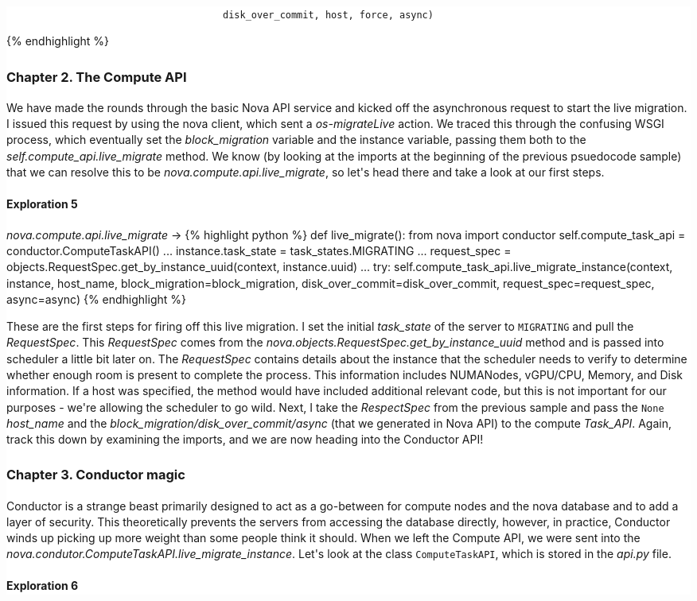                                           disk_over_commit, host, force, async)
{% endhighlight %}
                                          
### Chapter 2. The Compute API

We have made the rounds through the basic Nova API service and kicked off the asynchronous request to start the live migration. I issued this request by using the nova client, which sent a *os-migrateLive* action. We traced this through the confusing WSGI process, which eventually set the *block_migration* variable and the instance variable, passing them both to the *self.compute_api.live_migrate* method. We know (by looking at the imports at the beginning of the previous psuedocode sample) that we can resolve this to be *nova.compute.api.live_migrate*, so let's head there and take a look at our first steps.

#### Exploration 5

*nova.compute.api.live_migrate* ->
{% highlight python %}
def live_migrate():
    from nova import conductor
    self.compute_task_api = conductor.ComputeTaskAPI()
    ...
    instance.task_state = task_states.MIGRATING
    ...
    request_spec = objects.RequestSpec.get_by_instance_uuid(context, instance.uuid)
    ...
    try:
            self.compute_task_api.live_migrate_instance(context, instance,
                host_name, block_migration=block_migration,
                disk_over_commit=disk_over_commit,
                request_spec=request_spec, async=async)
{% endhighlight %}

These are the first steps for firing off this live migration. I set the initial *task_state* of the server to `MIGRATING` and pull the *RequestSpec*. This *RequestSpec* comes from the *nova.objects.RequestSpec.get_by_instance_uuid* method and is passed into scheduler a little bit later on. The *RequestSpec* contains details about the instance that the scheduler needs to verify to determine whether enough room is present to complete the process. This information includes NUMANodes, vGPU/CPU, Memory, and Disk information. If a host was specified, the method would have included additional relevant code, but this is not important for our purposes - we're allowing the scheduler to go wild. Next, I take the *RespectSpec* from the previous sample and pass the `None` *host_name* and the *block_migration/disk_over_commit/async* (that we generated in Nova API) to the compute *Task_API*. Again, track this down by examining the imports, and we are now heading into the Conductor API!

### Chapter 3.  Conductor magic

Conductor is a strange beast primarily designed to act as a go-between for compute nodes and the nova database and to add a layer of security. This theoretically prevents the servers from accessing the database directly, however, in practice, Conductor winds up picking up more weight than some people think it should. When we left the Compute API, we were sent into the *nova.condutor.ComputeTaskAPI.live_migrate_instance*. Let's look at the class `ComputeTaskAPI`, which is stored in the *api.py* file. 
   
#### Exploration 6
